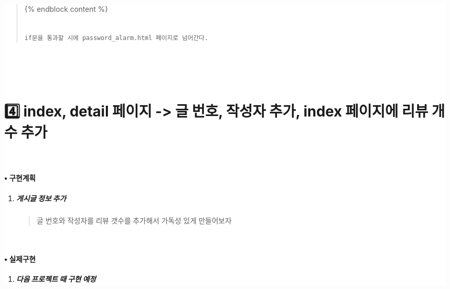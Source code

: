    >{% endblock content %}
   >```
   >
   >if문을 통과할 시에 password_alarm.html 페이지로 넘어간다.

<br>

<br>

<br>

# :four: index, detail 페이지 -> 글 번호, 작성자 추가, index 페이지에 리뷰 개수 추가

<br>

#### • 구현계획

1. ##### 게시글 정보 추가

   >글 번호와 작성자를 리뷰 갯수를 추가해서 가독성 있게 만들어보자

<br>

#### • 실제구현

1. ##### 다음 프로젝트 때 구현 예정

